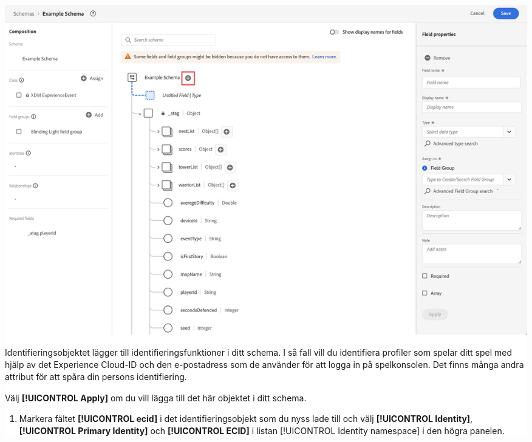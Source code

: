    ![Identifieringsobjekt](./assets/identification-field-gaming.png)

   Identifieringsobjektet lägger till identifieringsfunktioner i ditt schema. I så fall vill du identifiera profiler som spelar ditt spel med hjälp av det Experience Cloud-ID och den e-postadress som de använder för att logga in på spelkonsolen. Det finns många andra attribut för att spåra din persons identifiering.

   Välj **[!UICONTROL Apply]** om du vill lägga till det här objektet i ditt schema.

1. Markera fältet **[!UICONTROL ecid]** i det identifieringsobjekt som du nyss lade till och välj **[!UICONTROL Identity]**, **[!UICONTROL Primary Identity]** och **[!UICONTROL ECID]** i listan [!UICONTROL Identity namespace] i den högra panelen.
